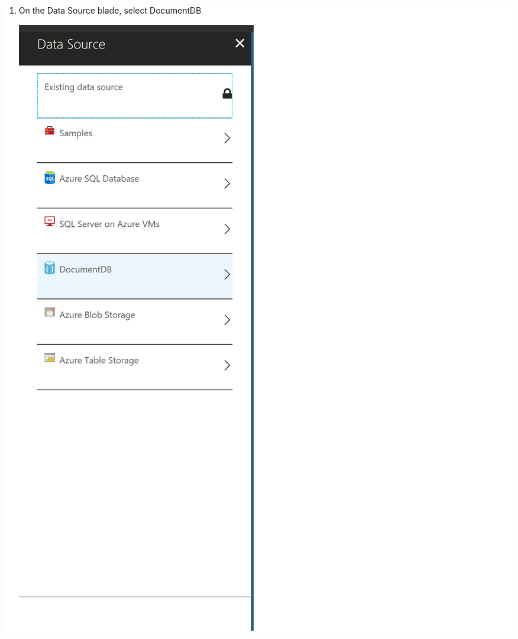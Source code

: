 1. On the Data Source blade, select DocumentDB

    ![New Data Source](images/docdb_data_source.png "New Data Source")
